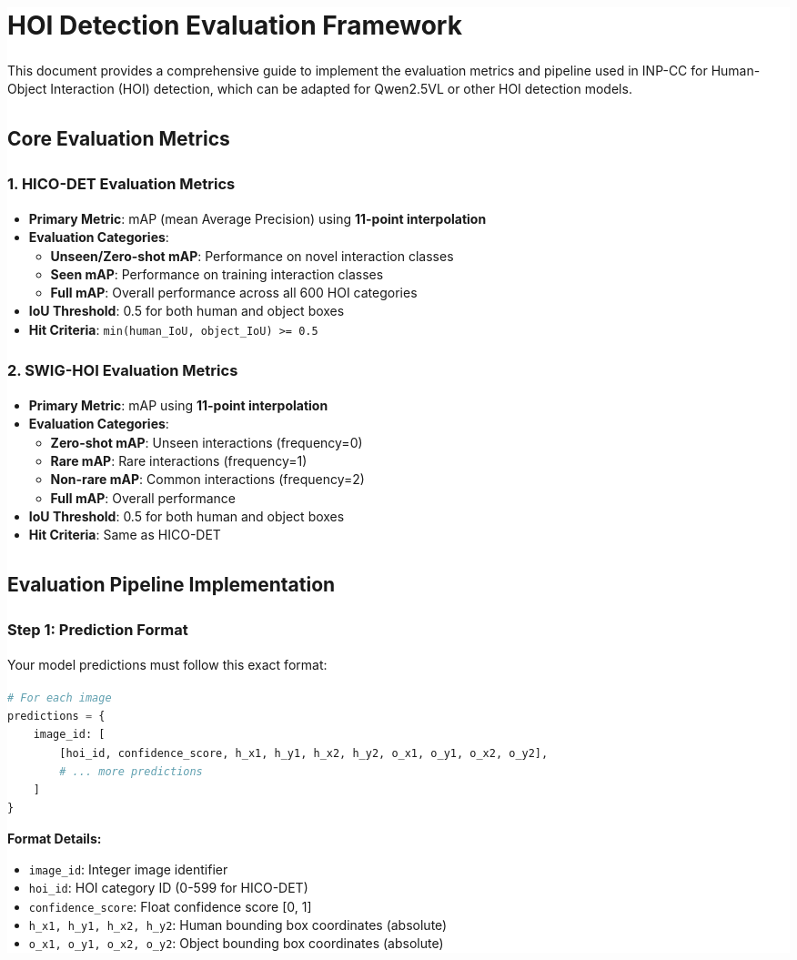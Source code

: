# HOI Detection Evaluation Framework

This document provides a comprehensive guide to implement the evaluation metrics and pipeline used in INP-CC for Human-Object Interaction (HOI) detection, which can be adapted for Qwen2.5VL or other HOI detection models.

## Core Evaluation Metrics

### 1. HICO-DET Evaluation Metrics
- **Primary Metric**: mAP (mean Average Precision) using **11-point interpolation**
- **Evaluation Categories**:
  - **Unseen/Zero-shot mAP**: Performance on novel interaction classes
  - **Seen mAP**: Performance on training interaction classes  
  - **Full mAP**: Overall performance across all 600 HOI categories
- **IoU Threshold**: 0.5 for both human and object boxes
- **Hit Criteria**: `min(human_IoU, object_IoU) >= 0.5`

### 2. SWIG-HOI Evaluation Metrics
- **Primary Metric**: mAP using **11-point interpolation**
- **Evaluation Categories**:
  - **Zero-shot mAP**: Unseen interactions (frequency=0)
  - **Rare mAP**: Rare interactions (frequency=1) 
  - **Non-rare mAP**: Common interactions (frequency=2)
  - **Full mAP**: Overall performance
- **IoU Threshold**: 0.5 for both human and object boxes
- **Hit Criteria**: Same as HICO-DET

## Evaluation Pipeline Implementation

### Step 1: Prediction Format

Your model predictions must follow this exact format:

```python
# For each image
predictions = {
    image_id: [
        [hoi_id, confidence_score, h_x1, h_y1, h_x2, h_y2, o_x1, o_y1, o_x2, o_y2],
        # ... more predictions
    ]
}
```

**Format Details:**
- `image_id`: Integer image identifier
- `hoi_id`: HOI category ID (0-599 for HICO-DET)
- `confidence_score`: Float confidence score [0, 1]
- `h_x1, h_y1, h_x2, h_y2`: Human bounding box coordinates (absolute)
- `o_x1, o_y1, o_x2, o_y2`: Object bounding box coordinates (absolute)
